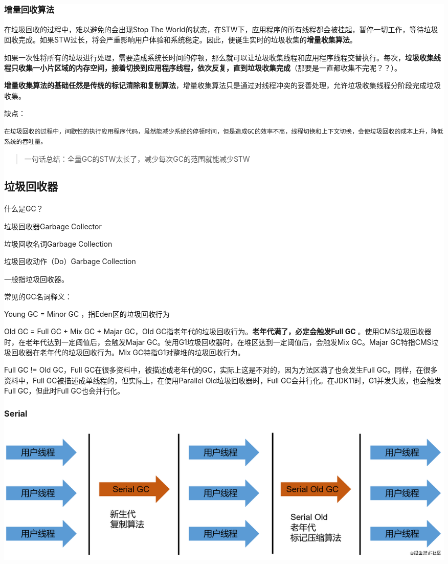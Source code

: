 

### 增量回收算法

在垃圾回收的过程中，难以避免的会出现Stop The World的状态，在STW下，应用程序的所有线程都会被挂起，暂停一切工作，等待垃圾回收完成。如果STW过长，将会严重影响用户体验和系统稳定。因此，便诞生实时的垃圾收集的**增量收集算法**。



如果一次性将所有的垃圾进行处理，需要造成系统长时间的停顿，那么就可以让垃圾收集线程和应用程序线程交替执行。每次，**垃圾收集线程只收集一小片区域的内存空间，接着切换到应用程序线程，依次反复，直到垃圾收集完成**（那要是一直都收集不完呢？？）。



**增量收集算法的基础任然是传统的标记清除和复制算法**，增量收集算法只是通过对线程冲突的妥善处理，允许垃圾收集线程分阶段完成垃圾收集。



缺点：

	在垃圾回收的过程中，间歇性的执行应用程序代码，虽然能减少系统的停顿时间，但是造成GC的效率不高，线程切换和上下文切换，会使垃圾回收的成本上升，降低系统的吞吐量。


> 一句话总结：全量GC的STW太长了，减少每次GC的范围就能减少STW



## 垃圾回收器

什么是GC？

垃圾回收器Garbage Collector

垃圾回收名词Garbage Collection

垃圾回收动作（Do）Garbage Collection

一般指垃圾回收器。



常见的GC名词释义：

Young GC = Minor GC ，指Eden区的垃圾回收行为

Old GC = Full GC + Mix GC + Majar GC，Old GC指老年代的垃圾回收行为。**老年代满了，必定会触发Full GC** 。使用CMS垃圾回收器时，在老年代达到一定阈值后，会触发Majar GC。使用G1垃圾回收器时，在堆区达到一定阈值后，会触发Mix GC。Majar GC特指CMS垃圾回收器在老年代的垃圾回收行为。Mix GC特指G1对整堆的垃圾回收行为。

Full GC != Old GC，Full GC在很多资料中，被描述成老年代的GC，实际上这是不对的，因为方法区满了也会发生Full GC。同样，在很多资料中，Full GC被描述成单线程的，但实际上，在使用Parallel Old垃圾回收器时，Full GC会并行化。在JDK11时，G1并发失败，也会触发Full GC，但此时Full GC也会并行化。





### Serial

![image-20220719150157557](images/image-20220719150157557.png)

